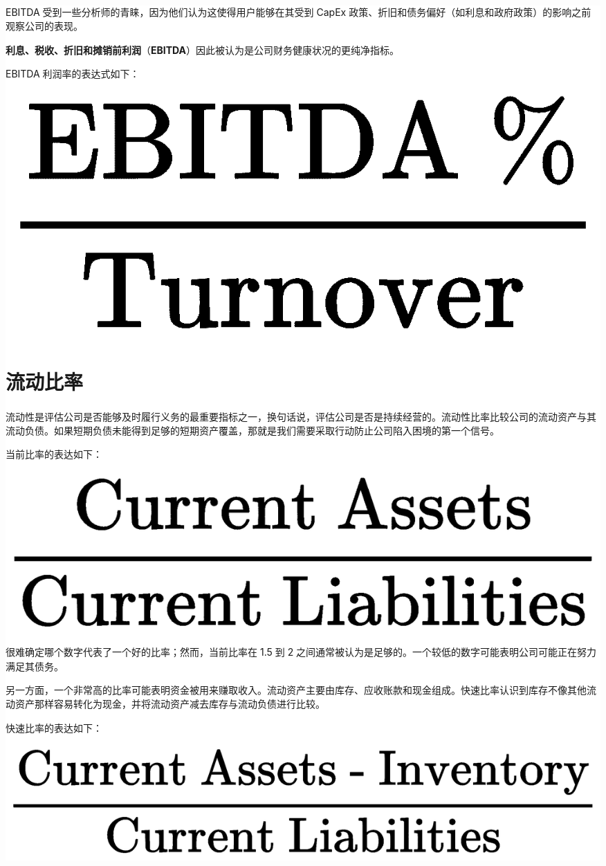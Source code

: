 EBITDA 受到一些分析师的青睐，因为他们认为这使得用户能够在其受到 CapEx 政策、折旧和债务偏好（如利息和政府政策）的影响之前观察公司的表现。

**利息、税收、折旧和摊销前利润**（**EBITDA**）因此被认为是公司财务健康状况的更纯净指标。

EBITDA 利润率的表达式如下：

![](img/d522dc3b-8dde-49b4-b3f6-8cf004a7950e.png)

# 流动比率

流动性是评估公司是否能够及时履行义务的最重要指标之一，换句话说，评估公司是否是持续经营的。流动性比率比较公司的流动资产与其流动负债。如果短期负债未能得到足够的短期资产覆盖，那就是我们需要采取行动防止公司陷入困境的第一个信号。

当前比率的表达如下：

![](img/f5a4bf5c-a109-4bc7-acfe-f0d47a5bab0a.png)

很难确定哪个数字代表了一个好的比率；然而，当前比率在 1.5 到 2 之间通常被认为是足够的。一个较低的数字可能表明公司可能正在努力满足其债务。

另一方面，一个非常高的比率可能表明资金被用来赚取收入。流动资产主要由库存、应收账款和现金组成。快速比率认识到库存不像其他流动资产那样容易转化为现金，并将流动资产减去库存与流动负债进行比较。

快速比率的表达如下：

![](img/45a38a6e-4650-43be-b866-35be96253cb3.png)
